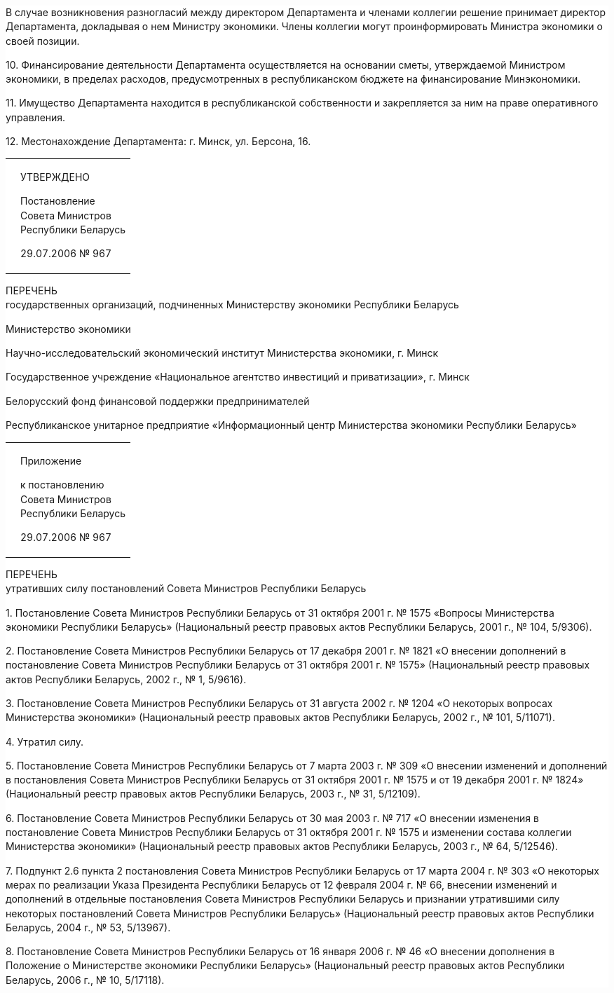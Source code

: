 <p>В случае возникновения разногласий между директором Департамента и членами коллегии решение принимает директор Департамента, докладывая о нем Министру экономики. Члены коллегии могут проинформировать Министра экономики о своей позиции.</p>
<p>10. Финансирование деятельности Департамента осуществляется на основании сметы, утверждаемой Министром экономики, в пределах расходов, предусмотренных в республиканском бюджете на финансирование Минэкономики.</p>
<p>11. Имущество Департамента находится в республиканской собственности и закрепляется за ним на праве оперативного управления.</p>
<p>12. Местонахождение Департамента: г. Минск, ул. Берсона, 16.</p>
<p></p>
<p></p>
<table><tr>
<td><p></p></td>
<td>
<p>УТВЕРЖДЕНО</p>
<p>Постановление <br>Совета Министров <br>Республики Беларусь</p>
<p>29.07.2006 № 967</p>
</td>
</tr></table>
<p>ПЕРЕЧЕНЬ <br>государственных организаций, подчиненных Министерству экономики Республики Беларусь</p>
<p>Министерство экономики</p>
<p>Научно-исследовательский экономический институт Министерства экономики, г. Минск</p>
<p>Государственное учреждение «Национальное агентство инвестиций и приватизации», г. Минск</p>
<p>Белорусский фонд финансовой поддержки предпринимателей</p>
<p>Республиканское унитарное предприятие «Информационный центр Министерства экономики Республики Беларусь»</p>
<p></p>
<table><tr>
<td><p></p></td>
<td>
<p>Приложение</p>
<p>к постановлению<br>Совета Министров <br>Республики Беларусь</p>
<p>29.07.2006 № 967</p>
</td>
</tr></table>
<p>ПЕРЕЧЕНЬ <br>утративших силу постановлений Совета Министров Республики Беларусь</p>
<p>1. Постановление Совета Министров Республики Беларусь от 31 октября 2001 г. № 1575 «Вопросы Министерства экономики Республики Беларусь» (Национальный реестр правовых актов Республики Беларусь, 2001 г., № 104, 5/9306).</p>
<p>2. Постановление Совета Министров Республики Беларусь от 17 декабря 2001 г. № 1821 «О внесении дополнений в постановление Совета Министров Республики Беларусь от 31 октября 2001 г. № 1575» (Национальный реестр правовых актов Республики Беларусь, 2002 г., № 1, 5/9616).</p>
<p>3. Постановление Совета Министров Республики Беларусь от 31 августа 2002 г. № 1204 «О некоторых вопросах Министерства экономики» (Национальный реестр правовых актов Республики Беларусь, 2002 г., № 101, 5/11071).</p>
<p>4. Утратил силу.</p>
<p>5. Постановление Совета Министров Республики Беларусь от 7 марта 2003 г. № 309 «О внесении изменений и дополнений в постановления Совета Министров Республики Беларусь от 31 октября 2001 г. № 1575 и от 19 декабря 2001 г. № 1824» (Национальный реестр правовых актов Республики Беларусь, 2003 г., № 31, 5/12109).</p>
<p>6. Постановление Совета Министров Республики Беларусь от 30 мая 2003 г. № 717 «О внесении изменения в постановление Совета Министров Республики Беларусь от 31 октября 2001 г. № 1575 и изменении состава коллегии Министерства экономики» (Национальный реестр правовых актов Республики Беларусь, 2003 г., № 64, 5/12546).</p>
<p>7. Подпункт 2.6 пункта 2 постановления Совета Министров Республики Беларусь от 17 марта 2004 г. № 303 «О некоторых мерах по реализации Указа Президента Республики Беларусь от 12 февраля 2004 г. № 66, внесении изменений и дополнений в отдельные постановления Совета Министров Республики Беларусь и признании утратившими силу некоторых постановлений Совета Министров Республики Беларусь» (Национальный реестр правовых актов Республики Беларусь, 2004 г., № 53, 5/13967).</p>
<p>8. Постановление Совета Министров Республики Беларусь от 16 января 2006 г. № 46 «О внесении дополнения в Положение о Министерстве экономики Республики Беларусь» (Национальный реестр правовых актов Республики Беларусь, 2006 г., № 10, 5/17118).</p>